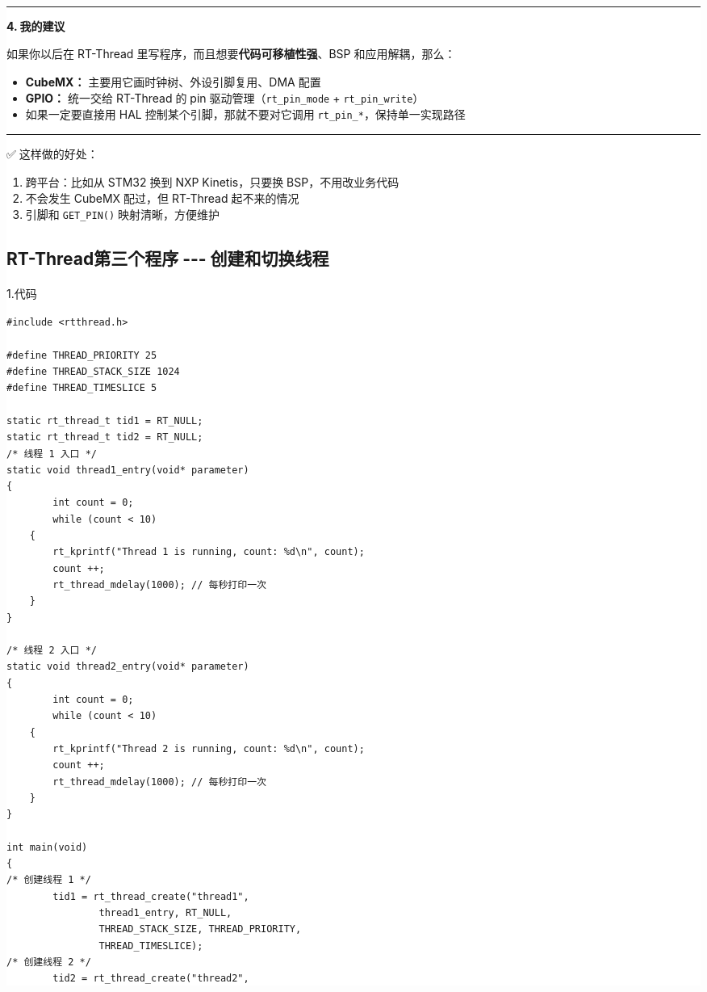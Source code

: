 ------

**4. 我的建议**

如果你以后在 RT-Thread 里写程序，而且想要**代码可移植性强**、BSP 和应用解耦，那么：

- **CubeMX：** 主要用它画时钟树、外设引脚复用、DMA 配置
- **GPIO：** 统一交给 RT-Thread 的 pin 驱动管理（`rt_pin_mode` + `rt_pin_write`）
- 如果一定要直接用 HAL 控制某个引脚，那就不要对它调用 `rt_pin_*`，保持单一实现路径

------

✅ 这样做的好处：

1. 跨平台：比如从 STM32 换到 NXP Kinetis，只要换 BSP，不用改业务代码
2. 不会发生 CubeMX 配过，但 RT-Thread 起不来的情况
3. 引脚和 `GET_PIN()` 映射清晰，方便维护





## RT-Thread第三个程序 --- 创建和切换线程

1.代码

```
#include <rtthread.h>

#define THREAD_PRIORITY 25
#define THREAD_STACK_SIZE 1024
#define THREAD_TIMESLICE 5

static rt_thread_t tid1 = RT_NULL;
static rt_thread_t tid2 = RT_NULL;
/* 线程 1 入口 */
static void thread1_entry(void* parameter)
{
		int count = 0;
		while (count < 10)
	{
		rt_kprintf("Thread 1 is running, count: %d\n", count);
		count ++;
		rt_thread_mdelay(1000); // 每秒打印一次
	}
}

/* 线程 2 入口 */
static void thread2_entry(void* parameter)
{
		int count = 0;
		while (count < 10)
	{
		rt_kprintf("Thread 2 is running, count: %d\n", count);
		count ++;
		rt_thread_mdelay(1000); // 每秒打印一次
	}
}

int main(void)
{
/* 创建线程 1 */
		tid1 = rt_thread_create("thread1",
				thread1_entry, RT_NULL,
				THREAD_STACK_SIZE, THREAD_PRIORITY,
				THREAD_TIMESLICE);
/* 创建线程 2 */
		tid2 = rt_thread_create("thread2",
```